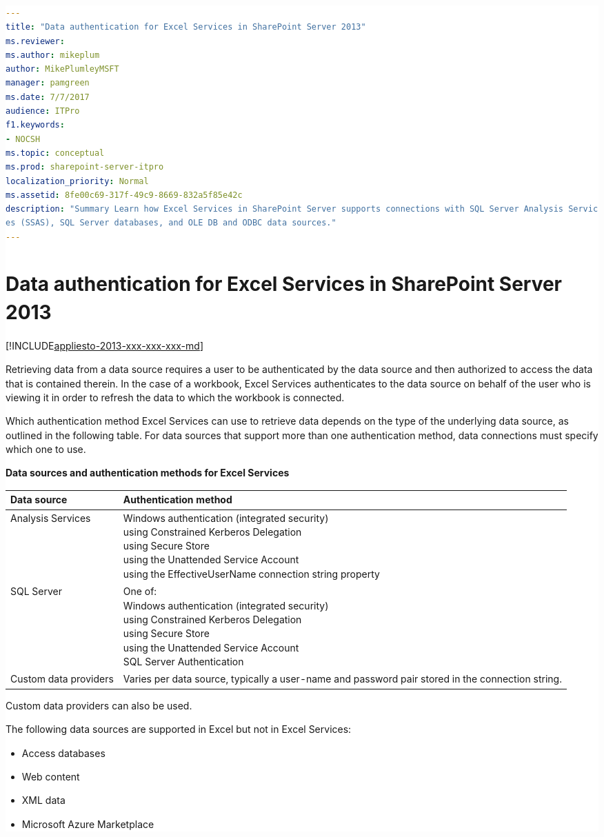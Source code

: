 ```yaml
---
title: "Data authentication for Excel Services in SharePoint Server 2013"
ms.reviewer: 
ms.author: mikeplum
author: MikePlumleyMSFT
manager: pamgreen
ms.date: 7/7/2017
audience: ITPro
f1.keywords:
- NOCSH
ms.topic: conceptual
ms.prod: sharepoint-server-itpro
localization_priority: Normal
ms.assetid: 8fe00c69-317f-49c9-8669-832a5f85e42c
description: "Summary Learn how Excel Services in SharePoint Server supports connections with SQL Server Analysis Services (SSAS), SQL Server databases, and OLE DB and ODBC data sources."
---
```


# Data authentication for Excel Services in SharePoint Server 2013

[!INCLUDE[appliesto-2013-xxx-xxx-xxx-md](../includes/appliesto-2013-xxx-xxx-xxx-md.md)]
  
Retrieving data from a data source requires a user to be authenticated by the data source and then authorized to access the data that is contained therein. In the case of a workbook, Excel Services authenticates to the data source on behalf of the user who is viewing it in order to refresh the data to which the workbook is connected.
  
Which authentication method Excel Services can use to retrieve data depends on the type of the underlying data source, as outlined in the following table. For data sources that support more than one authentication method, data connections must specify which one to use.
  
**Data sources and authentication methods for Excel Services**

|**Data source**|**Authentication method**|
|:-----|:-----|
|Analysis Services  <br/> | Windows authentication (integrated security)  <br/>  using Constrained Kerberos Delegation  <br/>  using Secure Store  <br/>  using the Unattended Service Account  <br/>  using the EffectiveUserName connection string property  <br/> |
|SQL Server  <br/> | One of:  <br/>  Windows authentication (integrated security)  <br/>  using Constrained Kerberos Delegation  <br/>  using Secure Store  <br/>  using the Unattended Service Account  <br/>  SQL Server Authentication  <br/> |
|Custom data providers  <br/> |Varies per data source, typically a user-name and password pair stored in the connection string.  <br/> |
   
Custom data providers can also be used.
  
The following data sources are supported in Excel but not in Excel Services:
  
- Access databases
    
- Web content
    
- XML data
    
- Microsoft Azure Marketplace
    